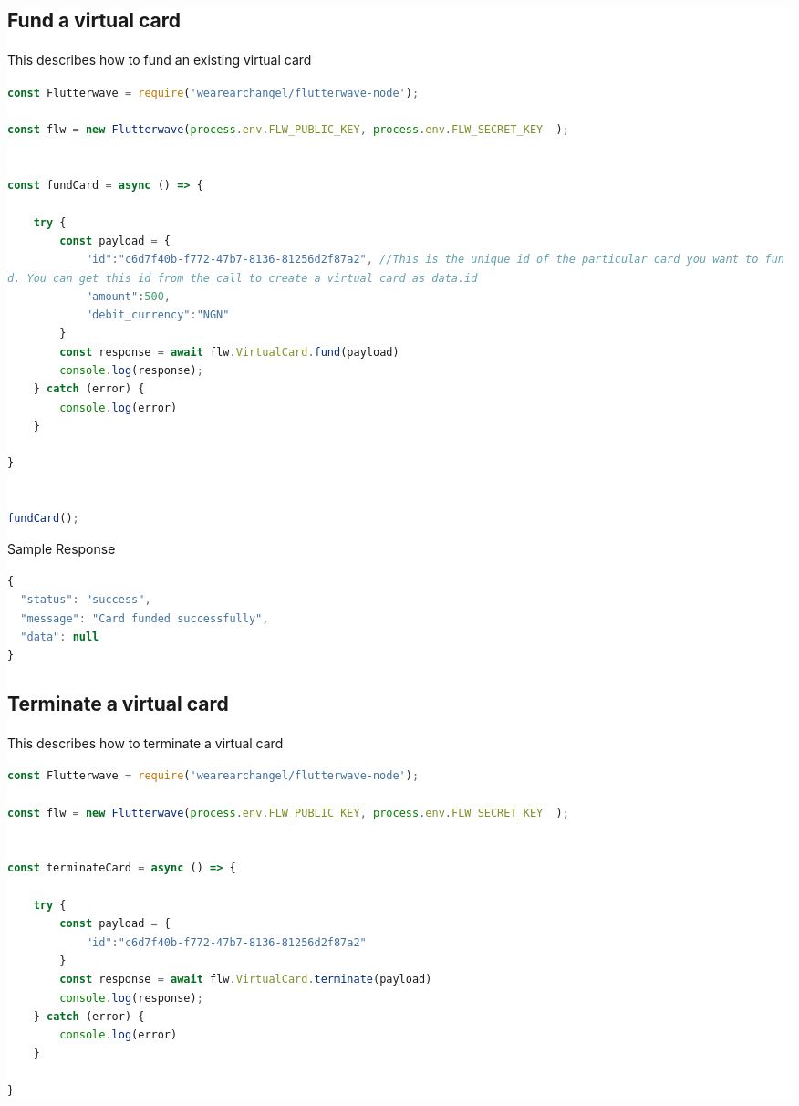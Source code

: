 ## Fund a virtual card

This describes how to fund an existing virtual card

```javascript
const Flutterwave = require('wearearchangel/flutterwave-node');

const flw = new Flutterwave(process.env.FLW_PUBLIC_KEY, process.env.FLW_SECRET_KEY  );


const fundCard = async () => {

    try {
        const payload = {
            "id":"c6d7f40b-f772-47b7-8136-81256d2f87a2", //This is the unique id of the particular card you want to fund. You can get this id from the call to create a virtual card as data.id
            "amount":500,
            "debit_currency":"NGN"
        }
        const response = await flw.VirtualCard.fund(payload)
        console.log(response);
    } catch (error) {
        console.log(error)
    }

}


fundCard();
```

Sample Response

```javascript
{
  "status": "success",
  "message": "Card funded successfully",
  "data": null
}
```

## Terminate a virtual card

This describes how to terminate a virtual card

```javascript
const Flutterwave = require('wearearchangel/flutterwave-node');

const flw = new Flutterwave(process.env.FLW_PUBLIC_KEY, process.env.FLW_SECRET_KEY  );


const terminateCard = async () => {

    try {
        const payload = {
            "id":"c6d7f40b-f772-47b7-8136-81256d2f87a2"
        }
        const response = await flw.VirtualCard.terminate(payload)
        console.log(response);
    } catch (error) {
        console.log(error)
    }

}

```